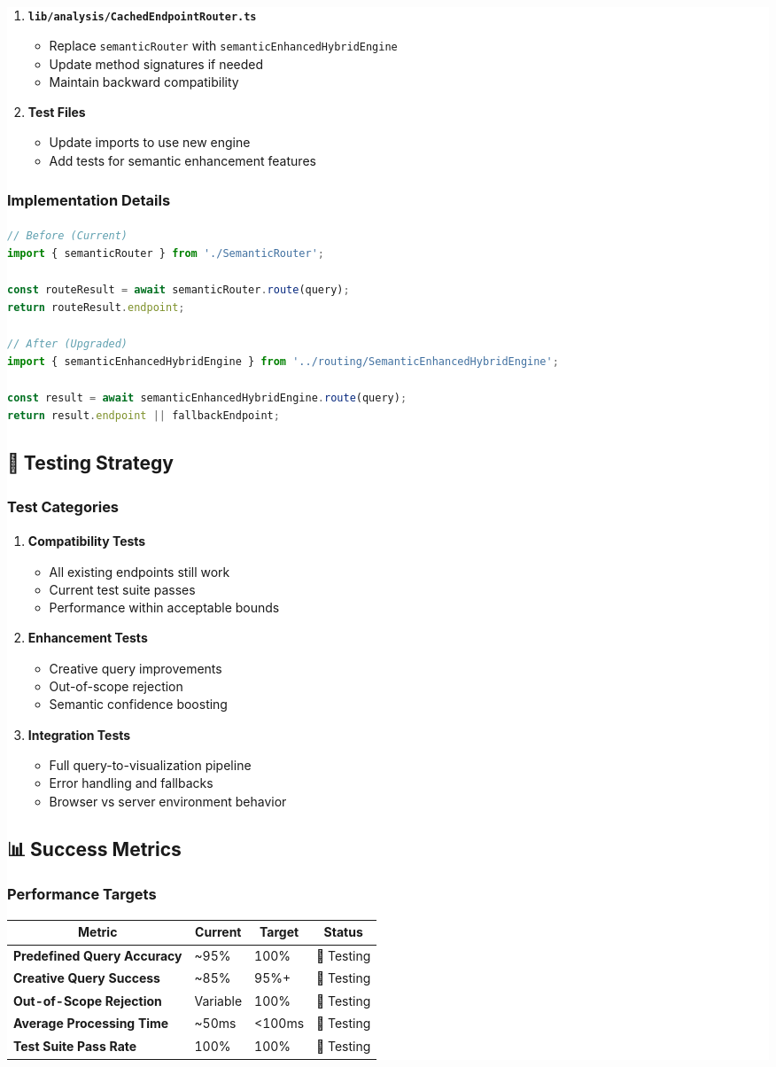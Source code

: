 1. **`lib/analysis/CachedEndpointRouter.ts`**
   - Replace `semanticRouter` with `semanticEnhancedHybridEngine`
   - Update method signatures if needed
   - Maintain backward compatibility

2. **Test Files**
   - Update imports to use new engine
   - Add tests for semantic enhancement features

### Implementation Details

```typescript
// Before (Current)
import { semanticRouter } from './SemanticRouter';

const routeResult = await semanticRouter.route(query);
return routeResult.endpoint;

// After (Upgraded)
import { semanticEnhancedHybridEngine } from '../routing/SemanticEnhancedHybridEngine';

const result = await semanticEnhancedHybridEngine.route(query);
return result.endpoint || fallbackEndpoint;
```

## 🧪 Testing Strategy

### Test Categories

1. **Compatibility Tests**
   - All existing endpoints still work
   - Current test suite passes
   - Performance within acceptable bounds

2. **Enhancement Tests**
   - Creative query improvements
   - Out-of-scope rejection
   - Semantic confidence boosting

3. **Integration Tests**
   - Full query-to-visualization pipeline
   - Error handling and fallbacks
   - Browser vs server environment behavior

## 📊 Success Metrics

### Performance Targets

| Metric | Current | Target | Status |
|--------|---------|--------|--------|
| **Predefined Query Accuracy** | ~95% | 100% | 🔄 Testing |
| **Creative Query Success** | ~85% | 95%+ | 🔄 Testing |
| **Out-of-Scope Rejection** | Variable | 100% | 🔄 Testing |
| **Average Processing Time** | ~50ms | <100ms | 🔄 Testing |
| **Test Suite Pass Rate** | 100% | 100% | 🔄 Testing |
